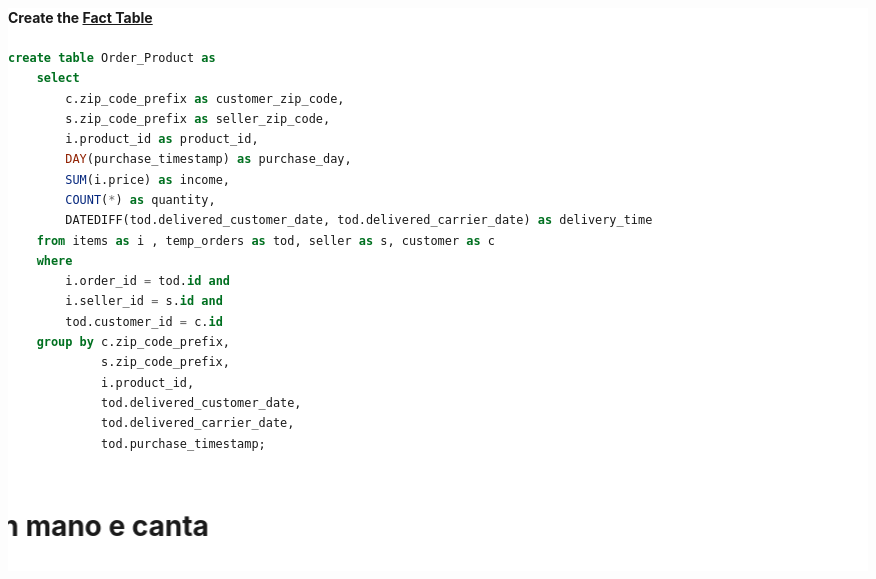 #### Create the [Fact Table](#fact-table)

```sql
create table Order_Product as
    select
        c.zip_code_prefix as customer_zip_code,
        s.zip_code_prefix as seller_zip_code,
        i.product_id as product_id,
        DAY(purchase_timestamp) as purchase_day,
        SUM(i.price) as income,
        COUNT(*) as quantity,
        DATEDIFF(tod.delivered_customer_date, tod.delivered_carrier_date) as delivery_time
    from items as i , temp_orders as tod, seller as s, customer as c
    where
        i.order_id = tod.id and
        i.seller_id = s.id and
        tod.customer_id = c.id
    group by c.zip_code_prefix,
             s.zip_code_prefix,
             i.product_id,
             tod.delivered_customer_date,
             tod.delivered_carrier_date,
             tod.purchase_timestamp;
```

<marquee Scrollamount=60><h1>cacati in mano e canta</h1></marquee>
